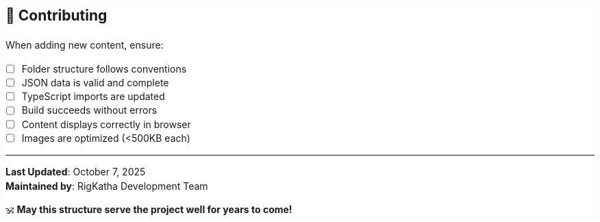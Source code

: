 
## 🙏 Contributing

When adding new content, ensure:
- [ ] Folder structure follows conventions
- [ ] JSON data is valid and complete
- [ ] TypeScript imports are updated
- [ ] Build succeeds without errors
- [ ] Content displays correctly in browser
- [ ] Images are optimized (<500KB each)

---

**Last Updated**: October 7, 2025  
**Maintained by**: RigKatha Development Team

🕉️ **May this structure serve the project well for years to come!**
